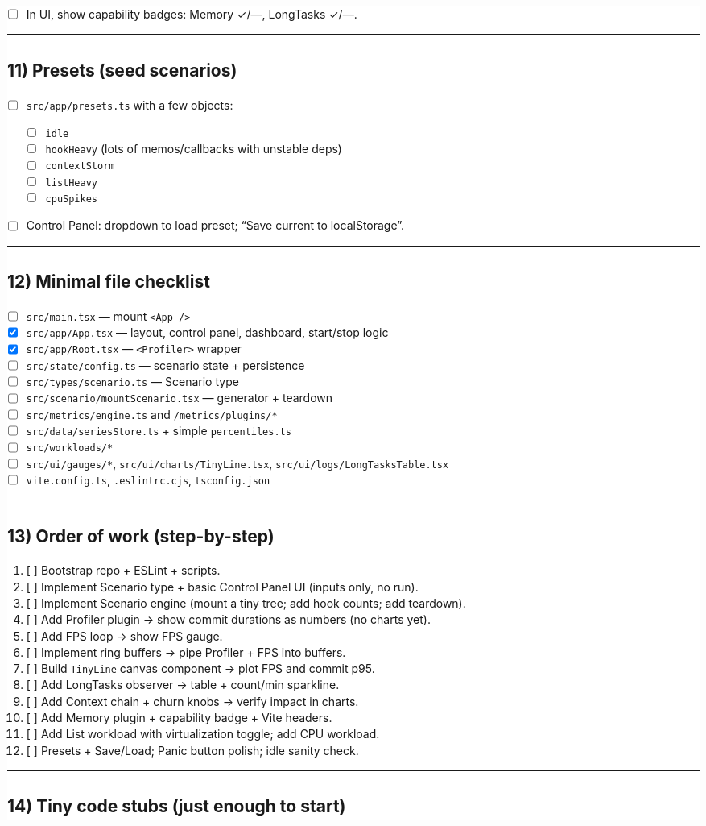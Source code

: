 * [ ] In UI, show capability badges: Memory ✓/—, LongTasks ✓/—.

---

## 11) Presets (seed scenarios)

* [ ] `src/app/presets.ts` with a few objects:

  * [ ] `idle`
  * [ ] `hookHeavy` (lots of memos/callbacks with unstable deps)
  * [ ] `contextStorm`
  * [ ] `listHeavy`
  * [ ] `cpuSpikes`
* [ ] Control Panel: dropdown to load preset; “Save current to localStorage”.

---

## 12) Minimal file checklist

* [ ] `src/main.tsx` — mount `<App />`
* [x] `src/app/App.tsx` — layout, control panel, dashboard, start/stop logic
* [x] `src/app/Root.tsx` — `<Profiler>` wrapper
* [ ] `src/state/config.ts` — scenario state + persistence
* [ ] `src/types/scenario.ts` — Scenario type
* [ ] `src/scenario/mountScenario.tsx` — generator + teardown
* [ ] `src/metrics/engine.ts` and `/metrics/plugins/*`
* [ ] `src/data/seriesStore.ts` + simple `percentiles.ts`
* [ ] `src/workloads/*`
* [ ] `src/ui/gauges/*`, `src/ui/charts/TinyLine.tsx`, `src/ui/logs/LongTasksTable.tsx`
* [ ] `vite.config.ts`, `.eslintrc.cjs`, `tsconfig.json`

---

## 13) Order of work (step-by-step)

1. [ ] Bootstrap repo + ESLint + scripts.
2. [ ] Implement Scenario type + basic Control Panel UI (inputs only, no run).
3. [ ] Implement Scenario engine (mount a tiny tree; add hook counts; add teardown).
4. [ ] Add Profiler plugin → show commit durations as numbers (no charts yet).
5. [ ] Add FPS loop → show FPS gauge.
6. [ ] Implement ring buffers → pipe Profiler + FPS into buffers.
7. [ ] Build `TinyLine` canvas component → plot FPS and commit p95.
8. [ ] Add LongTasks observer → table + count/min sparkline.
9. [ ] Add Context chain + churn knobs → verify impact in charts.
10. [ ] Add Memory plugin + capability badge + Vite headers.
11. [ ] Add List workload with virtualization toggle; add CPU workload.
12. [ ] Presets + Save/Load; Panic button polish; idle sanity check.

---

## 14) Tiny code stubs (just enough to start)

